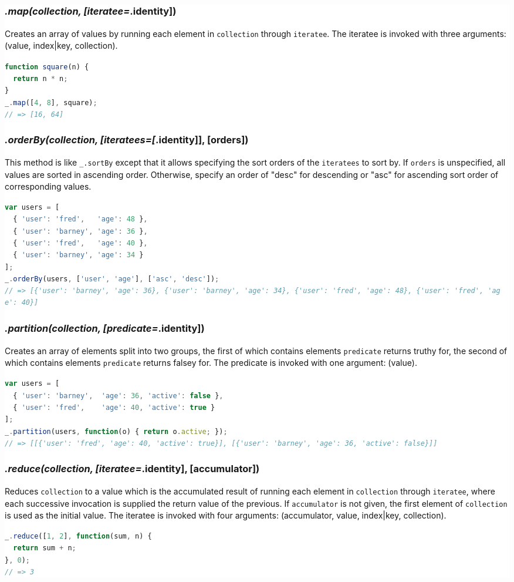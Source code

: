 ### _.map(collection, [iteratee=_.identity])
Creates an array of values by running each element in `collection` through `iteratee`. The iteratee is invoked with three arguments: (value, index|key, collection).
```javascript
function square(n) {
  return n * n;
}
_.map([4, 8], square);
// => [16, 64]
```

### _.orderBy(collection, [iteratees=[_.identity]], [orders])
This method is like `_.sortBy` except that it allows specifying the sort orders of the `iteratees` to sort by. If `orders` is unspecified, all values are sorted in ascending order. Otherwise, specify an order of "desc" for descending or "asc" for ascending sort order of corresponding values.
```javascript
var users = [
  { 'user': 'fred',   'age': 48 },
  { 'user': 'barney', 'age': 36 },
  { 'user': 'fred',   'age': 40 },
  { 'user': 'barney', 'age': 34 }
];
_.orderBy(users, ['user', 'age'], ['asc', 'desc']);
// => [{'user': 'barney', 'age': 36}, {'user': 'barney', 'age': 34}, {'user': 'fred', 'age': 48}, {'user': 'fred', 'age': 40}]
```

### _.partition(collection, [predicate=_.identity])
Creates an array of elements split into two groups, the first of which contains elements `predicate` returns truthy for, the second of which contains elements `predicate` returns falsey for. The predicate is invoked with one argument: (value).
```javascript
var users = [
  { 'user': 'barney',  'age': 36, 'active': false },
  { 'user': 'fred',    'age': 40, 'active': true }
];
_.partition(users, function(o) { return o.active; });
// => [[{'user': 'fred', 'age': 40, 'active': true}], [{'user': 'barney', 'age': 36, 'active': false}]]
```

### _.reduce(collection, [iteratee=_.identity], [accumulator])
Reduces `collection` to a value which is the accumulated result of running each element in `collection` through `iteratee`, where each successive invocation is supplied the return value of the previous. If `accumulator` is not given, the first element of `collection` is used as the initial value. The iteratee is invoked with four arguments: (accumulator, value, index|key, collection).
```javascript
_.reduce([1, 2], function(sum, n) {
  return sum + n;
}, 0);
// => 3
```
